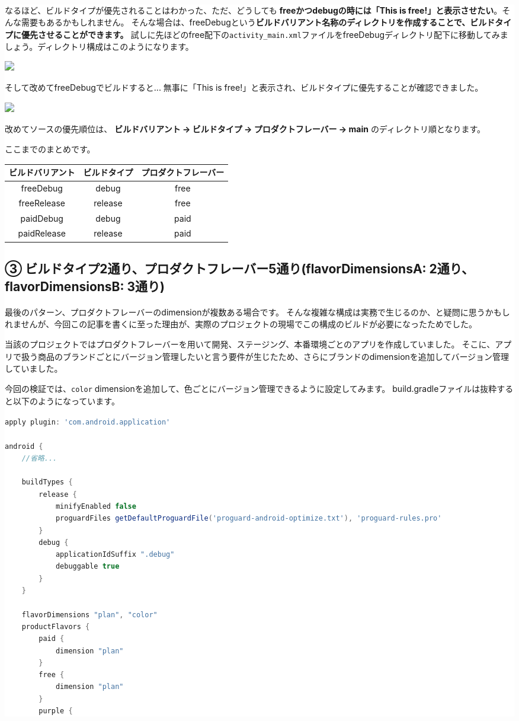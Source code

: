 なるほど、ビルドタイプが優先されることはわかった、ただ、どうしても **freeかつdebugの時には「This is free!」と表示させたい**。そんな需要もあるかもしれません。
そんな場合は、freeDebugという**ビルドバリアント名称のディレクトリを作成することで、ビルドタイプに優先させることができます。**
試しに先ほどのfree配下の`activity_main.xml`ファイルをfreeDebugディレクトリ配下に移動してみましょう。ディレクトリ構成はこのようになります。

<img src="/images/20210120/freeDebugのディレクトリ構成.png" loading="lazy">

そして改めてfreeDebugでビルドすると...
無事に「This is free!」と表示され、ビルドタイプに優先することが確認できました。

<img src="/images/20210120/freeDebugでビルド3.png" class="img-small-size" loading="lazy">

改めてソースの優先順位は、
**ビルドバリアント -> ビルドタイプ -> プロダクトフレーバー -> main**
のディレクトリ順となります。

ここまでのまとめです。

| ビルドバリアント | ビルドタイプ | プロダクトフレーバー |
|:-:|:-:|:-:|
| freeDebug  | debug | free |
| freeRelease  | release | free |
| paidDebug  | debug | paid |
| paidRelease  | release | paid |

## ③ ビルドタイプ2通り、プロダクトフレーバー5通り(flavorDimensionsA: 2通り、flavorDimensionsB: 3通り)
最後のパターン、プロダクトフレーバーのdimensionが複数ある場合です。
そんな複雑な構成は実務で生じるのか、と疑問に思うかもしれませんが、今回この記事を書くに至った理由が、実際のプロジェクトの現場でこの構成のビルドが必要になったためでした。

当該のプロジェクトではプロダクトフレーバーを用いて開発、ステージング、本番環境ごとのアプリを作成していました。
そこに、アプリで扱う商品のブランドごとにバージョン管理したいと言う要件が生じたため、さらにブランドのdimensionを追加してバージョン管理していました。

今回の検証では、`color` dimensionを追加して、色ごとにバージョン管理できるように設定してみます。
build.gradleファイルは抜粋すると以下のようになっています。

```gradle testApp/build.gradle
apply plugin: 'com.android.application'

android {
    //省略...

    buildTypes {
        release {
            minifyEnabled false
            proguardFiles getDefaultProguardFile('proguard-android-optimize.txt'), 'proguard-rules.pro'
        }
        debug {
            applicationIdSuffix ".debug"
            debuggable true
        }
    }

    flavorDimensions "plan", "color"
    productFlavors {
        paid {
            dimension "plan"
        }
        free {
            dimension "plan"
        }
        purple {
```